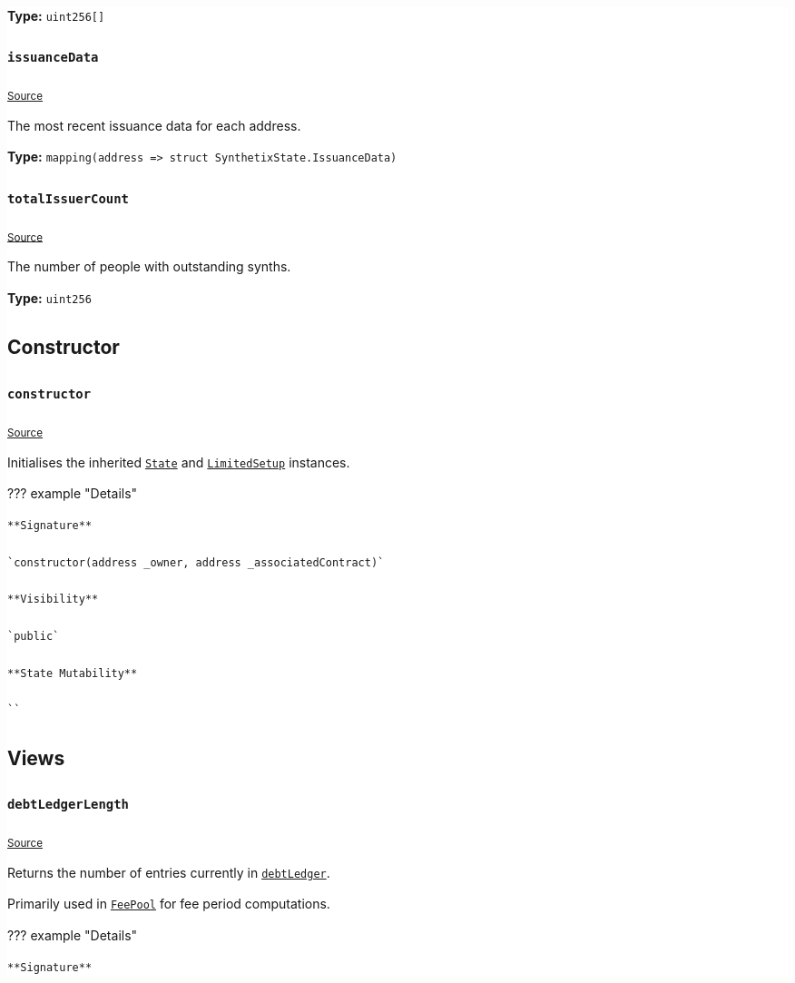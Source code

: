 **Type:** `uint256[]`

### `issuanceData`

<sub>[Source](https://github.com/Synthetixio/synthetix/tree/v2.92.1/contracts/legacy/SynthetixState.sol#L31)</sub>

The most recent issuance data for each address.

**Type:** `mapping(address => struct SynthetixState.IssuanceData)`

### `totalIssuerCount`

<sub>[Source](https://github.com/Synthetixio/synthetix/tree/v2.92.1/contracts/legacy/SynthetixState.sol#L34)</sub>

The number of people with outstanding synths.

**Type:** `uint256`

## Constructor

### `constructor`

<sub>[Source](https://github.com/Synthetixio/synthetix/tree/v2.92.1/contracts/legacy/SynthetixState.sol#L39)</sub>

Initialises the inherited [`State`](State.md) and [`LimitedSetup`](LimitedSetup.md) instances.

??? example "Details"

    **Signature**

    `constructor(address _owner, address _associatedContract)`

    **Visibility**

    `public`

    **State Mutability**

    ``

## Views

### `debtLedgerLength`

<sub>[Source](https://github.com/Synthetixio/synthetix/tree/v2.92.1/contracts/legacy/SynthetixState.sol#L93)</sub>

Returns the number of entries currently in [`debtLedger`](#debtledger).

Primarily used in [`FeePool`](FeePool.md) for fee period computations.

??? example "Details"

    **Signature**
